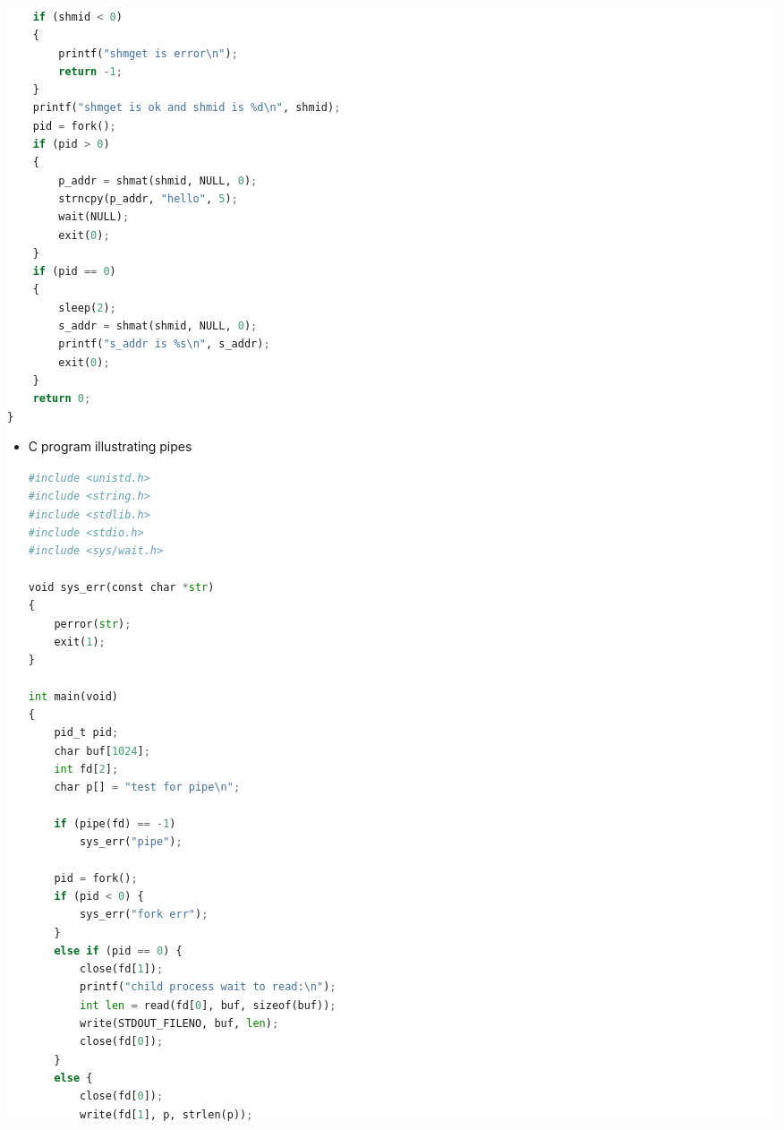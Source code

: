   ```python
      if (shmid < 0)
      {
          printf("shmget is error\n");
          return -1;
      }
      printf("shmget is ok and shmid is %d\n", shmid);
      pid = fork();
      if (pid > 0)
      {
          p_addr = shmat(shmid, NULL, 0);
          strncpy(p_addr, "hello", 5);
          wait(NULL);
          exit(0);
      }
      if (pid == 0)
      {
          sleep(2);
          s_addr = shmat(shmid, NULL, 0);
          printf("s_addr is %s\n", s_addr);
          exit(0);
      }
      return 0;
  }
  ```

- C program illustrating pipes

  ```python
  #include <unistd.h>  
  #include <string.h>  
  #include <stdlib.h>  
  #include <stdio.h>  
  #include <sys/wait.h>  
        
  void sys_err(const char *str)  
  {  
      perror(str);  
      exit(1);  
  }  
        
  int main(void)  
  {  
      pid_t pid;  
      char buf[1024];  
      int fd[2];  
      char p[] = "test for pipe\n";  
            
      if (pipe(fd) == -1)   
          sys_err("pipe");  
        
      pid = fork();  
      if (pid < 0) {  
          sys_err("fork err");  
      }
      else if (pid == 0) {  
          close(fd[1]);  
          printf("child process wait to read:\n");
          int len = read(fd[0], buf, sizeof(buf));  
          write(STDOUT_FILENO, buf, len);  
          close(fd[0]);  
      }
      else {  
          close(fd[0]);  
          write(fd[1], p, strlen(p));  
  ```